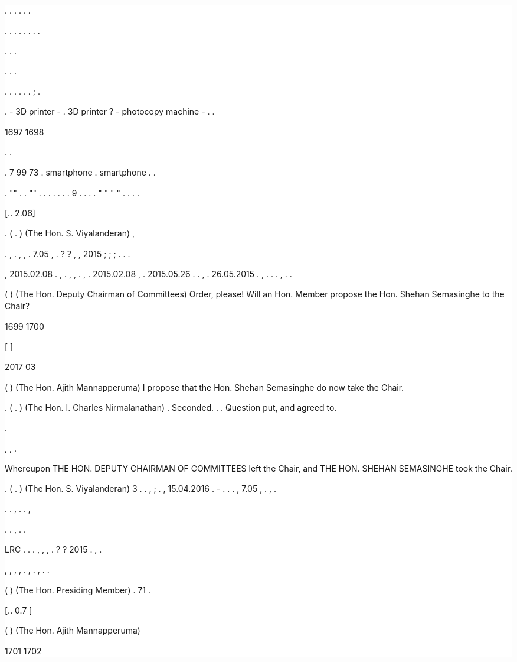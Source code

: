 . . . . . .

. . . . . . . .

. . .

. . .

. . . . . . ; .

. - 3D printer - . 3D printer ? - photocopy machine - . .

1697 1698

. .

. 7 99 73 . smartphone . smartphone . .

. "" . . "" . . . . . . . 9 . . . . " " " " . . . .

[.. 2.06]

. ( . ) (The Hon. S. Viyalanderan) ,

. , . , , . 7.05 , . ? ? , , 2015 ; ; ; . . .

, 2015.02.08 . , . , , . , . 2015.02.08 , . 2015.05.26 . . , . 26.05.2015 . , . . . , . .

( ) (The Hon. Deputy Chairman of Committees) Order, please! Will an Hon. Member propose the Hon. Shehan Semasinghe to the Chair?

1699 1700

[ ]

2017 03

( ) (The Hon. Ajith Mannapperuma) I propose that the Hon. Shehan Semasinghe do now take the Chair.

. ( . ) (The Hon. I. Charles Nirmalanathan) . Seconded. . . Question put, and agreed to.

.

, , .

Whereupon THE HON. DEPUTY CHAIRMAN OF COMMITTEES left the Chair, and THE HON. SHEHAN SEMASINGHE took the Chair.

. ( . ) (The Hon. S. Viyalanderan) 3 . . , ; . , 15.04.2016 . - . . . , 7.05 , . , .

. . , . . ,

. . , . .

LRC . . . , , , . ? ? 2015 . , .

, , , , . , . , . .

( ) (The Hon. Presiding Member) . 71 .

[.. 0.7 ]

( ) (The Hon. Ajith Mannapperuma)

1701 1702
